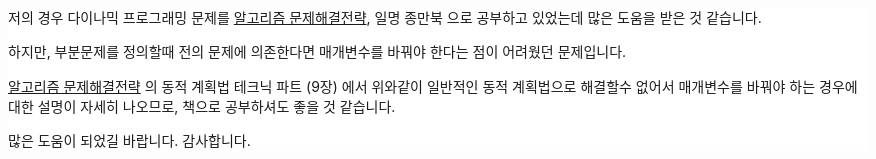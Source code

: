 저의 경우 다이나믹 프로그래밍 문제를 [알고리즘 문제해결전략](https://book.algospot.com/), 일명 종만북 으로 공부하고 있었는데 많은 도움을 받은 것 같습니다.

하지만, 부분문제를 정의할때 전의  문제에 의존한다면 매개변수를 바꿔야 한다는 점이 어려웠던 문제입니다.

 [알고리즘 문제해결전략](https://book.algospot.com/) 의 동적 계획법 테크닉 파트 (9장) 에서 위와같이 일반적인 동적 계획법으로 해결할수 없어서 매개변수를 바꿔야 하는 경우에 대한 설명이 자세히 나오므로, 책으로 공부하셔도 좋을 것 같습니다.

많은 도움이 되었길 바랍니다. 감사합니다.